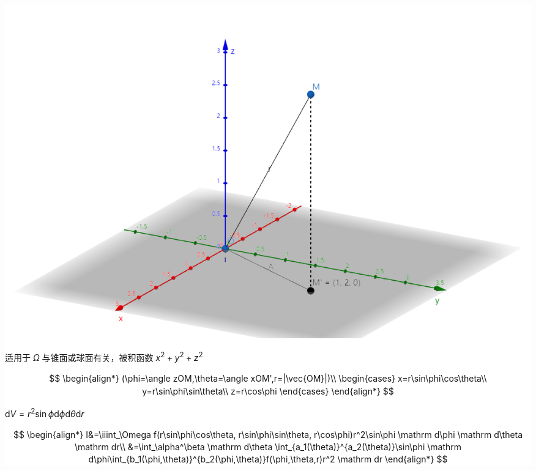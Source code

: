 ![](../assets/9/93-tushisan.png)

适用于 $\Omega$ 与锥面或球面有关，被积函数 $x^2+y^2+z^2$

$$
\begin{align*}
(\phi=\angle zOM,\theta=\angle xOM',r=|\vec{OM}|)\\
\begin{cases}
x=r\sin\phi\cos\theta\\
y=r\sin\phi\sin\theta\\
z=r\cos\phi
\end{cases}
\end{align*}
$$

$\mathrm dV=r^2\sin\phi \mathrm d\phi \mathrm d\theta \mathrm dr$

$$
\begin{align*}
I&=\iiint_\Omega f(r\sin\phi\cos\theta, r\sin\phi\sin\theta, r\cos\phi)r^2\sin\phi \mathrm d\phi \mathrm d\theta \mathrm dr\\
&=\int_\alpha^\beta \mathrm d\theta \int_{a_1(\theta)}^{a_2(\theta)}\sin\phi \mathrm d\phi\int_{b_1(\phi,\theta)}^{b_2(\phi,\theta)}f(\phi,\theta,r)r^2 \mathrm dr
\end{align*}
$$
